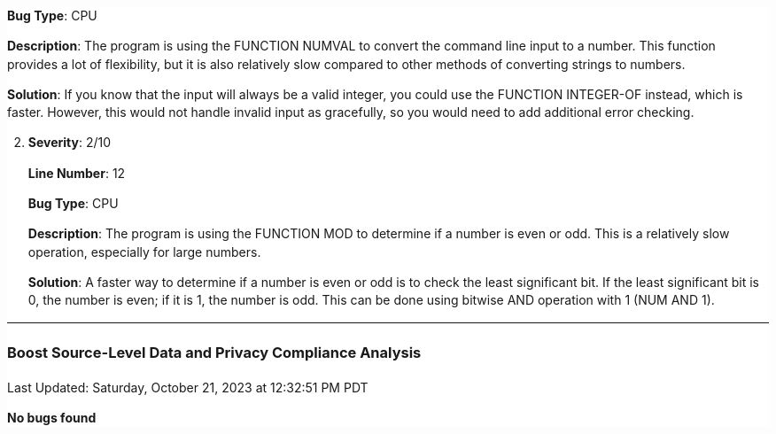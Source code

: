    **Bug Type**: CPU

   **Description**: The program is using the FUNCTION NUMVAL to convert the command line input to a number. This function provides a lot of flexibility, but it is also relatively slow compared to other methods of converting strings to numbers.

   **Solution**: If you know that the input will always be a valid integer, you could use the FUNCTION INTEGER-OF instead, which is faster. However, this would not handle invalid input as gracefully, so you would need to add additional error checking.


2. **Severity**: 2/10

   **Line Number**: 12

   **Bug Type**: CPU

   **Description**: The program is using the FUNCTION MOD to determine if a number is even or odd. This is a relatively slow operation, especially for large numbers.

   **Solution**: A faster way to determine if a number is even or odd is to check the least significant bit. If the least significant bit is 0, the number is even; if it is 1, the number is odd. This can be done using bitwise AND operation with 1 (NUM AND 1).






---

### Boost Source-Level Data and Privacy Compliance Analysis

Last Updated: Saturday, October 21, 2023 at 12:32:51 PM PDT

**No bugs found**

